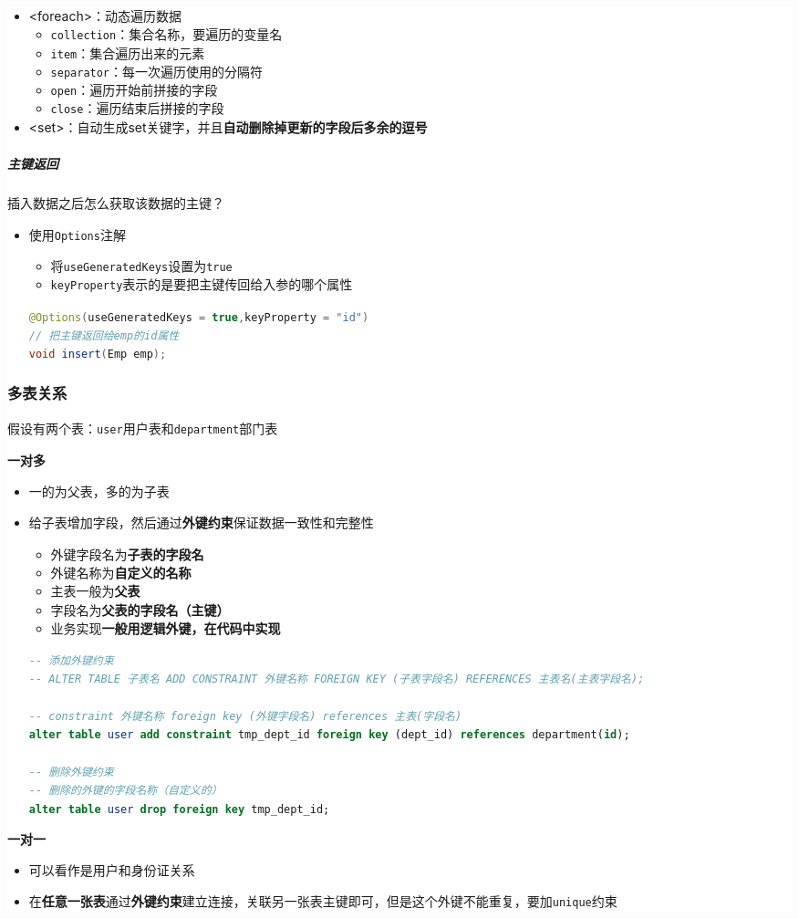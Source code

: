 - \<foreach>：动态遍历数据
  - `collection`：集合名称，要遍历的变量名
  - `item`：集合遍历出来的元素
  - `separator`：每一次遍历使用的分隔符
  - `open`：遍历开始前拼接的字段
  - `close`：遍历结束后拼接的字段
- \<set>：自动生成set关键字，并且**自动删除掉更新的字段后多余的逗号**

##### 主键返回

插入数据之后怎么获取该数据的主键？

- 使用`Options`注解

  - 将`useGeneratedKeys`设置为`true`
  - `keyProperty`表示的是要把主键传回给入参的哪个属性

  ```java
  @Options(useGeneratedKeys = true,keyProperty = "id")
  // 把主键返回给emp的id属性
  void insert(Emp emp);
  ```

  

### 多表关系

假设有两个表：`user`用户表和`department`部门表

**一对多**

- 一的为父表，多的为子表

- 给子表增加字段，然后通过**外键约束**保证数据一致性和完整性

  - 外键字段名为**子表的字段名**
  - 外键名称为**自定义的名称**
  - 主表一般为**父表**
  - 字段名为**父表的字段名（主键）**
  - 业务实现**一般用逻辑外键，在代码中实现**

  ```sql
  -- 添加外键约束
  -- ALTER TABLE 子表名 ADD CONSTRAINT 外键名称 FOREIGN KEY (子表字段名) REFERENCES 主表名(主表字段名);
  
  -- constraint 外键名称 foreign key (外键字段名) references 主表(字段名)
  alter table user add constraint tmp_dept_id foreign key (dept_id) references department(id); 
  
  -- 删除外键约束
  -- 删除的外键的字段名称（自定义的）
  alter table user drop foreign key tmp_dept_id;
  ```

**一对一**

- 可以看作是用户和身份证关系

- 在**任意一张表**通过**外键约束**建立连接，关联另一张表主键即可，但是这个外键不能重复，要加`unique`约束
